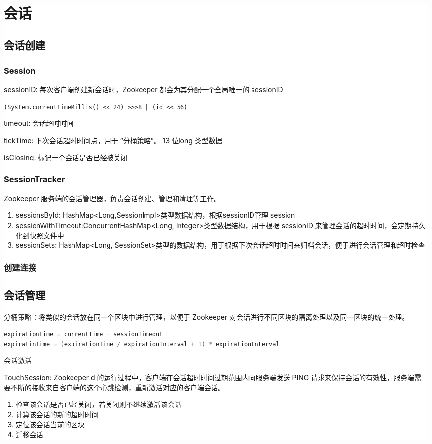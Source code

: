 



# 会话

## 会话创建

### Session

sessionID: 每次客户端创建新会话时，Zookeeper 都会为其分配一个全局唯一的 sessionID

```
(System.currentTimeMillis() << 24) >>>8 | (id << 56)
```

timeout: 会话超时时间

tickTime: 下次会话超时时间点，用于 “分桶策略”。 13 位long 类型数据

isClosing: 标记一个会话是否已经被关闭

### SessionTracker

 Zookeeper 服务端的会话管理器，负责会话创建、管理和清理等工作。

1. sessionsById: HashMap<Long,SessionImpl>类型数据结构，根据sessionID管理 session
2. sessionWithTimeout:ConcurrentHashMap<Long, Integer>类型数据结构，用于根据 sessionID 来管理会话的超时时间，会定期持久化到快照文件中
3. sessionSets: HashMap<Long, SessionSet>类型的数据结构，用于根据下次会话超时时间来归档会话，便于进行会话管理和超时检查

### 创建连接





## 会话管理

分桶策略：将类似的会话放在同一个区块中进行管理，以便于 Zookeeper 对会话进行不同区块的隔离处理以及同一区块的统一处理。

```java
expirationTime = currentTime + sessionTimeout
expiratinTime = (expirationTime / expirationInterval + 1) * expirationInterval
```



会话激活

TouchSession: Zookeeper d 的运行过程中，客户端在会话超时时间过期范围内向服务端发送 PING 请求来保持会话的有效性，服务端需要不断的接收来自客户端的这个心跳检测，重新激活对应的客户端会话。



1. 检查该会话是否已经关闭，若关闭则不继续激活该会话
2. 计算该会话的新的超时时间
3. 定位该会话当前的区块
4. 迁移会话
